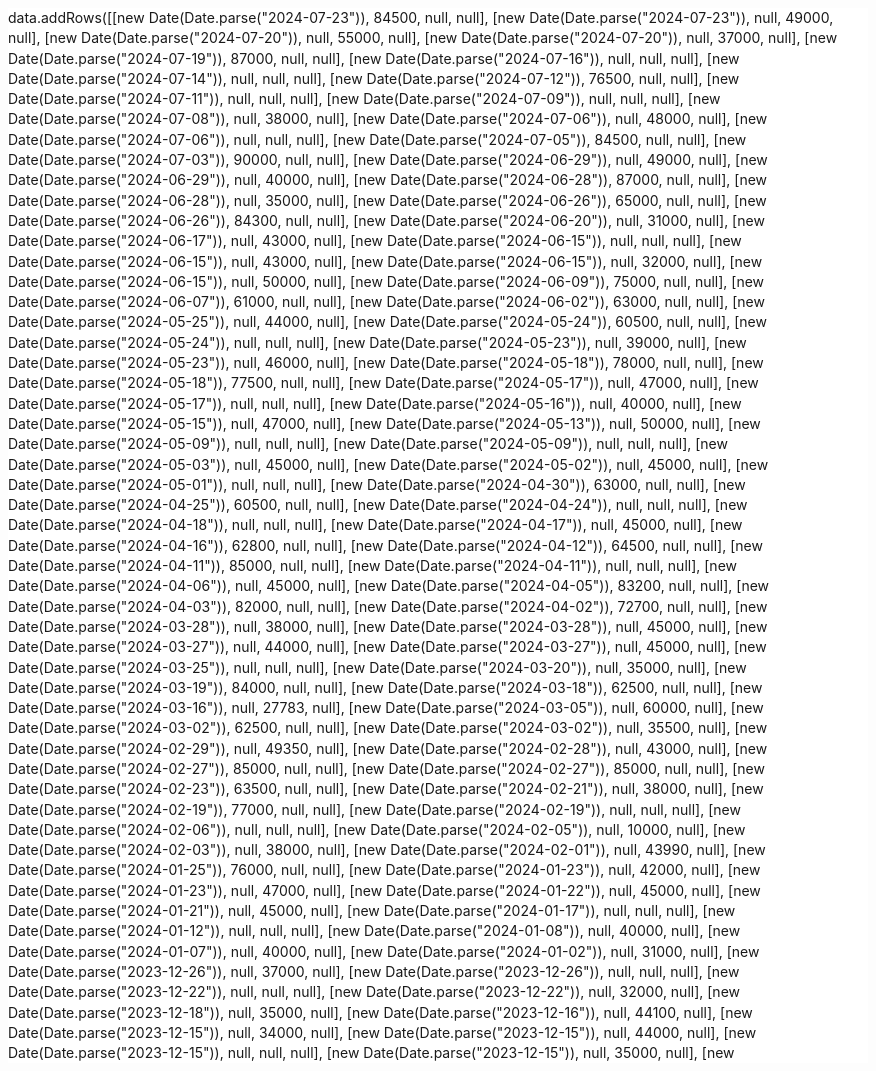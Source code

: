 
data.addRows([[new Date(Date.parse("2024-07-23")), 84500, null, null], [new Date(Date.parse("2024-07-23")), null, 49000, null], [new Date(Date.parse("2024-07-20")), null, 55000, null], [new Date(Date.parse("2024-07-20")), null, 37000, null], [new Date(Date.parse("2024-07-19")), 87000, null, null], [new Date(Date.parse("2024-07-16")), null, null, null], [new Date(Date.parse("2024-07-14")), null, null, null], [new Date(Date.parse("2024-07-12")), 76500, null, null], [new Date(Date.parse("2024-07-11")), null, null, null], [new Date(Date.parse("2024-07-09")), null, null, null], [new Date(Date.parse("2024-07-08")), null, 38000, null], [new Date(Date.parse("2024-07-06")), null, 48000, null], [new Date(Date.parse("2024-07-06")), null, null, null], [new Date(Date.parse("2024-07-05")), 84500, null, null], [new Date(Date.parse("2024-07-03")), 90000, null, null], [new Date(Date.parse("2024-06-29")), null, 49000, null], [new Date(Date.parse("2024-06-29")), null, 40000, null], [new Date(Date.parse("2024-06-28")), 87000, null, null], [new Date(Date.parse("2024-06-28")), null, 35000, null], [new Date(Date.parse("2024-06-26")), 65000, null, null], [new Date(Date.parse("2024-06-26")), 84300, null, null], [new Date(Date.parse("2024-06-20")), null, 31000, null], [new Date(Date.parse("2024-06-17")), null, 43000, null], [new Date(Date.parse("2024-06-15")), null, null, null], [new Date(Date.parse("2024-06-15")), null, 43000, null], [new Date(Date.parse("2024-06-15")), null, 32000, null], [new Date(Date.parse("2024-06-15")), null, 50000, null], [new Date(Date.parse("2024-06-09")), 75000, null, null], [new Date(Date.parse("2024-06-07")), 61000, null, null], [new Date(Date.parse("2024-06-02")), 63000, null, null], [new Date(Date.parse("2024-05-25")), null, 44000, null], [new Date(Date.parse("2024-05-24")), 60500, null, null], [new Date(Date.parse("2024-05-24")), null, null, null], [new Date(Date.parse("2024-05-23")), null, 39000, null], [new Date(Date.parse("2024-05-23")), null, 46000, null], [new Date(Date.parse("2024-05-18")), 78000, null, null], [new Date(Date.parse("2024-05-18")), 77500, null, null], [new Date(Date.parse("2024-05-17")), null, 47000, null], [new Date(Date.parse("2024-05-17")), null, null, null], [new Date(Date.parse("2024-05-16")), null, 40000, null], [new Date(Date.parse("2024-05-15")), null, 47000, null], [new Date(Date.parse("2024-05-13")), null, 50000, null], [new Date(Date.parse("2024-05-09")), null, null, null], [new Date(Date.parse("2024-05-09")), null, null, null], [new Date(Date.parse("2024-05-03")), null, 45000, null], [new Date(Date.parse("2024-05-02")), null, 45000, null], [new Date(Date.parse("2024-05-01")), null, null, null], [new Date(Date.parse("2024-04-30")), 63000, null, null], [new Date(Date.parse("2024-04-25")), 60500, null, null], [new Date(Date.parse("2024-04-24")), null, null, null], [new Date(Date.parse("2024-04-18")), null, null, null], [new Date(Date.parse("2024-04-17")), null, 45000, null], [new Date(Date.parse("2024-04-16")), 62800, null, null], [new Date(Date.parse("2024-04-12")), 64500, null, null], [new Date(Date.parse("2024-04-11")), 85000, null, null], [new Date(Date.parse("2024-04-11")), null, null, null], [new Date(Date.parse("2024-04-06")), null, 45000, null], [new Date(Date.parse("2024-04-05")), 83200, null, null], [new Date(Date.parse("2024-04-03")), 82000, null, null], [new Date(Date.parse("2024-04-02")), 72700, null, null], [new Date(Date.parse("2024-03-28")), null, 38000, null], [new Date(Date.parse("2024-03-28")), null, 45000, null], [new Date(Date.parse("2024-03-27")), null, 44000, null], [new Date(Date.parse("2024-03-27")), null, 45000, null], [new Date(Date.parse("2024-03-25")), null, null, null], [new Date(Date.parse("2024-03-20")), null, 35000, null], [new Date(Date.parse("2024-03-19")), 84000, null, null], [new Date(Date.parse("2024-03-18")), 62500, null, null], [new Date(Date.parse("2024-03-16")), null, 27783, null], [new Date(Date.parse("2024-03-05")), null, 60000, null], [new Date(Date.parse("2024-03-02")), 62500, null, null], [new Date(Date.parse("2024-03-02")), null, 35500, null], [new Date(Date.parse("2024-02-29")), null, 49350, null], [new Date(Date.parse("2024-02-28")), null, 43000, null], [new Date(Date.parse("2024-02-27")), 85000, null, null], [new Date(Date.parse("2024-02-27")), 85000, null, null], [new Date(Date.parse("2024-02-23")), 63500, null, null], [new Date(Date.parse("2024-02-21")), null, 38000, null], [new Date(Date.parse("2024-02-19")), 77000, null, null], [new Date(Date.parse("2024-02-19")), null, null, null], [new Date(Date.parse("2024-02-06")), null, null, null], [new Date(Date.parse("2024-02-05")), null, 10000, null], [new Date(Date.parse("2024-02-03")), null, 38000, null], [new Date(Date.parse("2024-02-01")), null, 43990, null], [new Date(Date.parse("2024-01-25")), 76000, null, null], [new Date(Date.parse("2024-01-23")), null, 42000, null], [new Date(Date.parse("2024-01-23")), null, 47000, null], [new Date(Date.parse("2024-01-22")), null, 45000, null], [new Date(Date.parse("2024-01-21")), null, 45000, null], [new Date(Date.parse("2024-01-17")), null, null, null], [new Date(Date.parse("2024-01-12")), null, null, null], [new Date(Date.parse("2024-01-08")), null, 40000, null], [new Date(Date.parse("2024-01-07")), null, 40000, null], [new Date(Date.parse("2024-01-02")), null, 31000, null], [new Date(Date.parse("2023-12-26")), null, 37000, null], [new Date(Date.parse("2023-12-26")), null, null, null], [new Date(Date.parse("2023-12-22")), null, null, null], [new Date(Date.parse("2023-12-22")), null, 32000, null], [new Date(Date.parse("2023-12-18")), null, 35000, null], [new Date(Date.parse("2023-12-16")), null, 44100, null], [new Date(Date.parse("2023-12-15")), null, 34000, null], [new Date(Date.parse("2023-12-15")), null, 44000, null], [new Date(Date.parse("2023-12-15")), null, null, null], [new Date(Date.parse("2023-12-15")), null, 35000, null], [new